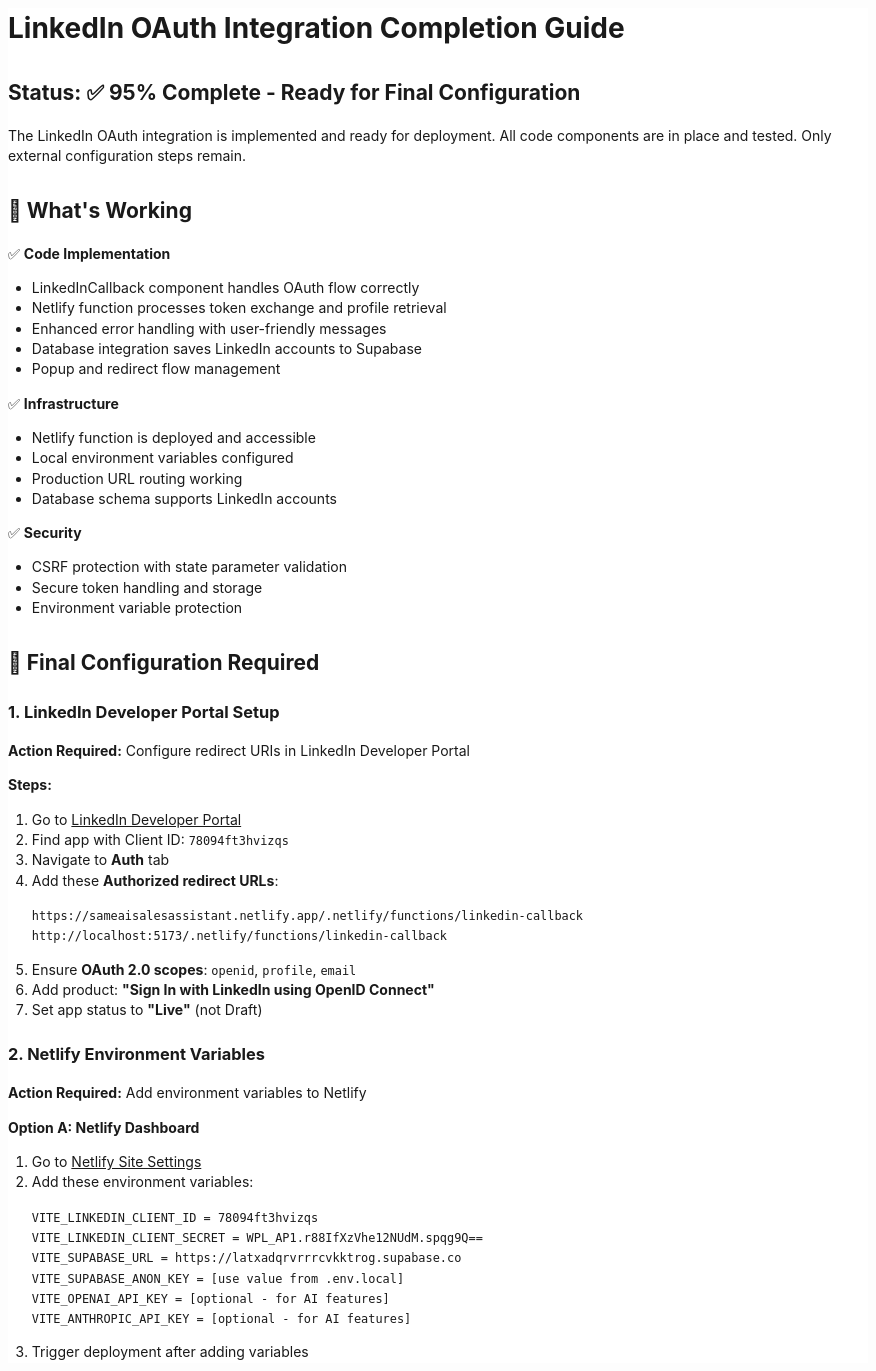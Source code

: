 # LinkedIn OAuth Integration Completion Guide

## Status: ✅ 95% Complete - Ready for Final Configuration

The LinkedIn OAuth integration is implemented and ready for deployment. All code components are in place and tested. Only external configuration steps remain.

## 🎯 What's Working

✅ **Code Implementation**
- LinkedInCallback component handles OAuth flow correctly
- Netlify function processes token exchange and profile retrieval  
- Enhanced error handling with user-friendly messages
- Database integration saves LinkedIn accounts to Supabase
- Popup and redirect flow management

✅ **Infrastructure**
- Netlify function is deployed and accessible
- Local environment variables configured
- Production URL routing working
- Database schema supports LinkedIn accounts

✅ **Security**  
- CSRF protection with state parameter validation
- Secure token handling and storage
- Environment variable protection

## 🔧 Final Configuration Required

### 1. LinkedIn Developer Portal Setup

**Action Required:** Configure redirect URIs in LinkedIn Developer Portal

**Steps:**
1. Go to [LinkedIn Developer Portal](https://www.linkedin.com/developers/apps)
2. Find app with Client ID: `78094ft3hvizqs`
3. Navigate to **Auth** tab
4. Add these **Authorized redirect URLs**:
   ```
   https://sameaisalesassistant.netlify.app/.netlify/functions/linkedin-callback
   http://localhost:5173/.netlify/functions/linkedin-callback
   ```
5. Ensure **OAuth 2.0 scopes**: `openid`, `profile`, `email`
6. Add product: **"Sign In with LinkedIn using OpenID Connect"**
7. Set app status to **"Live"** (not Draft)

### 2. Netlify Environment Variables

**Action Required:** Add environment variables to Netlify

**Option A: Netlify Dashboard**
1. Go to [Netlify Site Settings](https://app.netlify.com/sites/sameaisalesassistant/settings/env)
2. Add these environment variables:
   ```
   VITE_LINKEDIN_CLIENT_ID = 78094ft3hvizqs
   VITE_LINKEDIN_CLIENT_SECRET = WPL_AP1.r88IfXzVhe12NUdM.spqg9Q==
   VITE_SUPABASE_URL = https://latxadqrvrrrcvkktrog.supabase.co
   VITE_SUPABASE_ANON_KEY = [use value from .env.local]
   VITE_OPENAI_API_KEY = [optional - for AI features]
   VITE_ANTHROPIC_API_KEY = [optional - for AI features]
   ```
3. Trigger deployment after adding variables
